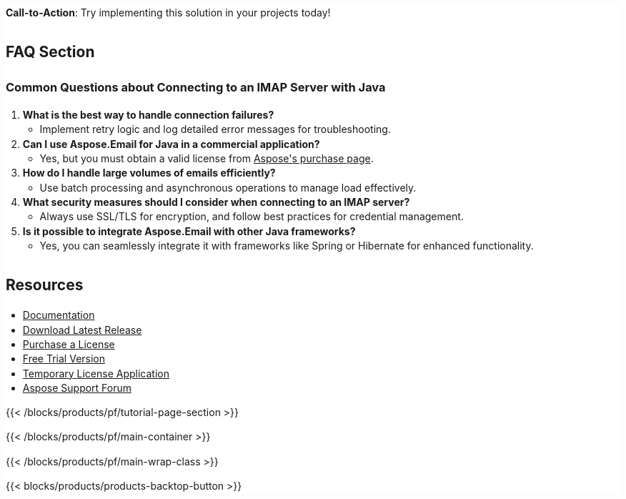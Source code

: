 **Call-to-Action**: Try implementing this solution in your projects today!

## FAQ Section
### Common Questions about Connecting to an IMAP Server with Java
1. **What is the best way to handle connection failures?**
   - Implement retry logic and log detailed error messages for troubleshooting.
2. **Can I use Aspose.Email for Java in a commercial application?**
   - Yes, but you must obtain a valid license from [Aspose's purchase page](https://purchase.aspose.com/buy).
3. **How do I handle large volumes of emails efficiently?**
   - Use batch processing and asynchronous operations to manage load effectively.
4. **What security measures should I consider when connecting to an IMAP server?**
   - Always use SSL/TLS for encryption, and follow best practices for credential management.
5. **Is it possible to integrate Aspose.Email with other Java frameworks?**
   - Yes, you can seamlessly integrate it with frameworks like Spring or Hibernate for enhanced functionality.

## Resources
- [Documentation](https://reference.aspose.com/email/java/)
- [Download Latest Release](https://releases.aspose.com/email/java/)
- [Purchase a License](https://purchase.aspose.com/buy)
- [Free Trial Version](https://releases.aspose.com/email/java/)
- [Temporary License Application](https://purchase.aspose.com/temporary-license/)
- [Aspose Support Forum](https://forum.aspose.com/c/email/10)

{{< /blocks/products/pf/tutorial-page-section >}}

{{< /blocks/products/pf/main-container >}}

{{< /blocks/products/pf/main-wrap-class >}}

{{< blocks/products/products-backtop-button >}}